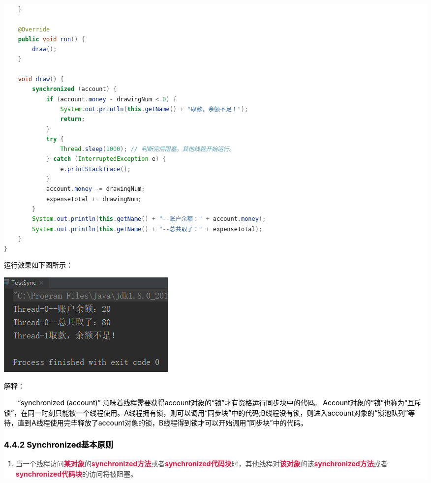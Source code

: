 ```java
    }

    @Override
    public void run() {
        draw();
    }

    void draw() {
        synchronized (account) {
            if (account.money - drawingNum < 0) {
                System.out.println(this.getName() + "取款，余额不足！");
                return;
            }
            try {
                Thread.sleep(1000); // 判断完后阻塞。其他线程开始运行。
            } catch (InterruptedException e) {
                e.printStackTrace();
            }
            account.money -= drawingNum;
            expenseTotal += drawingNum;
        }
        System.out.println(this.getName() + "--账户余额：" + account.money);
        System.out.println(this.getName() + "--总共取了：" + expenseTotal);
    }
}
```

<font style="color:rgb(0, 0, 0);">运行效果如下图所示：</font>

![1619429839995-a55c7bfd-127e-4f82-b74c-2d5518e7ad0b.png](4%20Java/多线程/img/E_NkwB6vlJ0_a30V/1619429839995-a55c7bfd-127e-4f82-b74c-2d5518e7ad0b-604124.png)

<font style="color:rgb(0, 0, 0);">解释：</font>

<font style="color:rgb(0, 0, 0);">　　“synchronized (account)” 意味着线程需要获得account对象的“锁”才有资格运行同步块中的代码。 Account对象的“锁”也称为“互斥锁”，在同一时刻只能被一个线程使用。A线程拥有锁，则可以调用“同步块”中的代码;B线程没有锁，则进入account对象的“锁池队列”等待，直到A线程使用完毕释放了account对象的锁，B线程得到锁才可以开始调用“同步块”中的代码。</font>

### <font style="color:rgb(0, 0, 0);">4.4.2 Synchronized基本原则</font>
1. <font style="color:rgb(77, 77, 77);">当一个线程访问</font>**<font style="color:rgb(199, 37, 78);background-color:rgb(249, 242, 244);">某对象</font>**<font style="color:rgb(77, 77, 77);">的</font>**<font style="color:rgb(199, 37, 78);background-color:rgb(249, 242, 244);">synchronized方法</font>**<font style="color:rgb(77, 77, 77);">或者</font>**<font style="color:rgb(199, 37, 78);background-color:rgb(249, 242, 244);">synchronized代码块</font>**<font style="color:rgb(77, 77, 77);">时，其他线程对</font>**<font style="color:rgb(199, 37, 78);background-color:rgb(249, 242, 244);">该对象</font>**<font style="color:rgb(77, 77, 77);">的该</font>**<font style="color:rgb(199, 37, 78);background-color:rgb(249, 242, 244);">synchronized方法</font>**<font style="color:rgb(77, 77, 77);">或者</font>**<font style="color:rgb(199, 37, 78);background-color:rgb(249, 242, 244);">synchronized代码块</font>**<font style="color:rgb(77, 77, 77);">的访问将被阻塞。</font>
